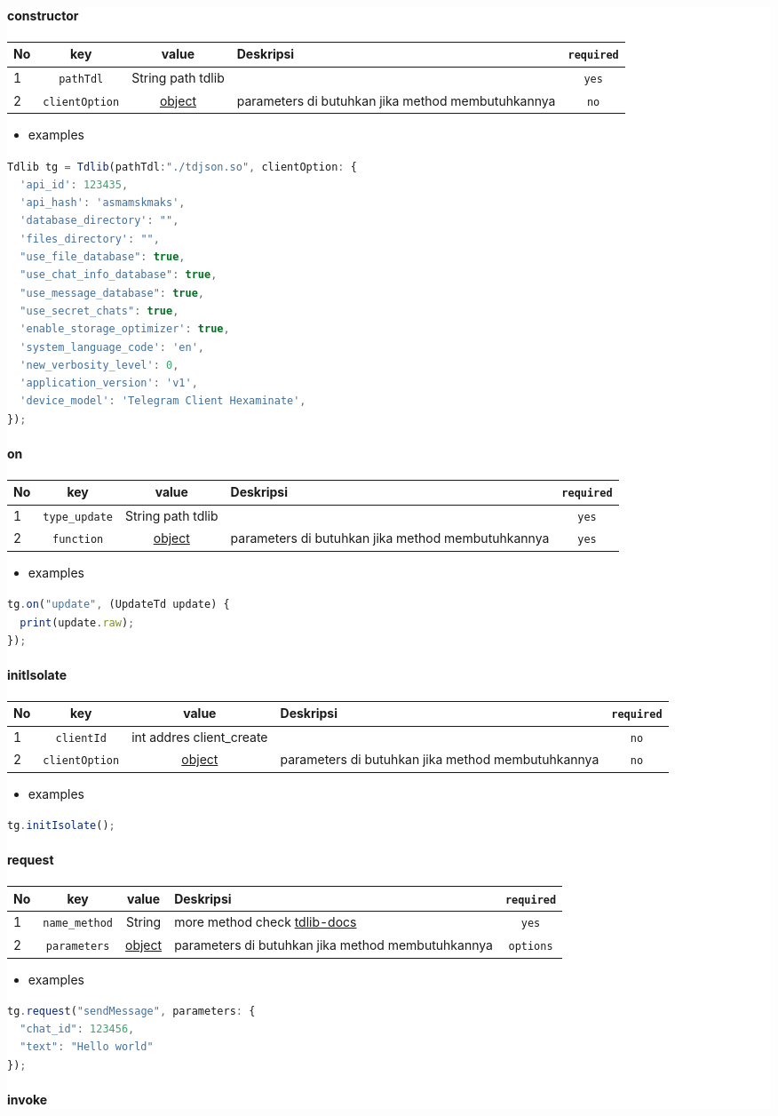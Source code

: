 #### constructor

| No |      key       |                             value                              | Deskripsi                                         | `required` |
|----|:--------------:|:--------------------------------------------------------------:|:--------------------------------------------------|:----------:|
| 1  |   `pathTdl`    |                       String path tdlib                        |                                                   |   `yes`    |
| 2  | `clientOption` | [object](https://core.telegram.org/bots/api#available-methods) | parameters di butuhkan jika method membutuhkannya |    `no`    |
- examples
```js
Tdlib tg = Tdlib(pathTdl:"./tdjson.so", clientOption: {
  'api_id': 123435,
  'api_hash': 'asmamskmaks',
  'database_directory': "",
  'files_directory': "",
  "use_file_database": true,
  "use_chat_info_database": true,
  "use_message_database": true,
  "use_secret_chats": true,
  'enable_storage_optimizer': true,
  'system_language_code': 'en',
  'new_verbosity_level': 0,
  'application_version': 'v1',
  'device_model': 'Telegram Client Hexaminate',
});
```

#### on
| No |      key      |       value       | Deskripsi                                         | `required` |
|----|:-------------:|:-----------------:|:--------------------------------------------------|:----------:|
| 1  | `type_update` | String path tdlib |                                                   |   `yes`    |
| 2  |  `function`   | [object](#object) | parameters di butuhkan jika method membutuhkannya |   `yes`    |
- examples
```js
tg.on("update", (UpdateTd update) {
  print(update.raw);    
});
```

#### initIsolate
| No |      key       |                             value                              | Deskripsi                                         | `required` |
|----|:--------------:|:--------------------------------------------------------------:|:--------------------------------------------------|:----------:|
| 1  |   `clientId`   |                    int addres client_create                    |                                                   |    `no`    |
| 2  | `clientOption` | [object](https://core.telegram.org/bots/api#available-methods) | parameters di butuhkan jika method membutuhkannya |    `no`    |
- examples
```js
tg.initIsolate();
```

#### request
| No |      key      |        value         | Deskripsi                                         | `required` |
|----|:-------------:|:--------------------:|:--------------------------------------------------|:----------:|
| 1  | `name_method` |        String        | more method check [tdlib-docs]()                  |   `yes`    |
| 2  | `parameters`  | [object](#methods-1) | parameters di butuhkan jika method membutuhkannya | `options`  |
- examples
```js
tg.request("sendMessage", parameters: {
  "chat_id": 123456,
  "text": "Hello world"
});
```
#### invoke